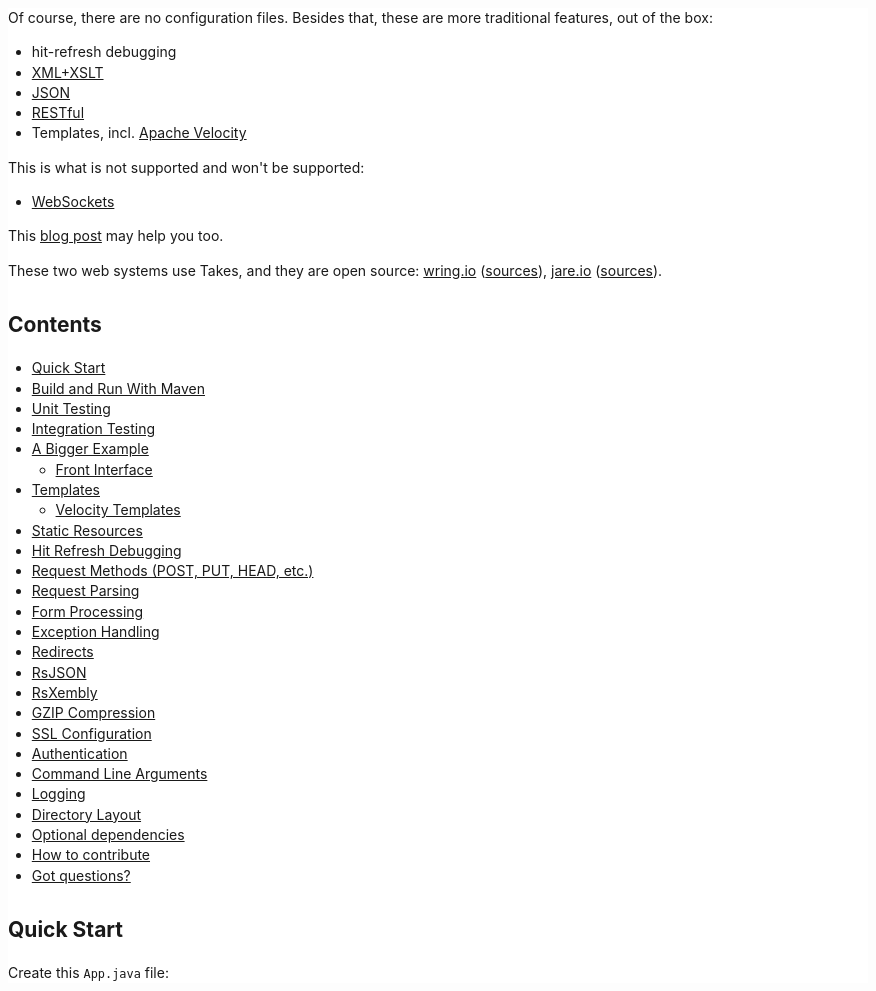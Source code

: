 Of course, there are no configuration files.
Besides that, these are more traditional features, out of the box:

 * hit-refresh debugging
 * [XML+XSLT](http://www.yegor256.com/2014/06/25/xml-and-xslt-in-browser.html)
 * [JSON](http://en.wikipedia.org/wiki/JSON)
 * [RESTful](http://en.wikipedia.org/wiki/Representational_state_transfer)
 * Templates, incl. [Apache Velocity](http://velocity.apache.org/)

This is what is not supported and won't be supported:

 * [WebSockets](http://en.wikipedia.org/wiki/WebSocket)

This [blog post](http://www.yegor256.com/2015/03/22/takes-java-web-framework.html) may help you too.

These two web systems use Takes, and they are open source:
[wring.io](http://www.wring.io) ([sources](https://github.com/yegor256/wring)),
[jare.io](http://www.jare.io) ([sources](https://github.com/yegor256/jare)).

## Contents

- [Quick Start](#quick-start)
- [Build and Run With Maven](#build-and-run-with-maven)
- [Unit Testing](#unit-testing)
- [Integration Testing](#integration-testing)
- [A Bigger Example](#a-bigger-example)
    - [Front Interface](#front-interface)
- [Templates](#templates)
	- [Velocity Templates](#velocity-templates)
- [Static Resources](#static-resources)
- [Hit Refresh Debugging](#hit-refresh-debugging)
- [Request Methods (POST, PUT, HEAD, etc.)](#request-methods)
- [Request Parsing](#request-parsing)
- [Form Processing](#form-processing)
- [Exception Handling](#exception-handling)
- [Redirects](#redirects)
- [RsJSON](#rsjson)
- [RsXembly](#rsxembly)
- [GZIP Compression](#gzip-compression)
- [SSL Configuration](#ssl-configuration)
- [Authentication](#authentication)
- [Command Line Arguments](#command-line-arguments)
- [Logging](#logging)
- [Directory Layout](#directory-layout)
- [Optional dependencies](#optional-dependencies)
- [How to contribute](#how-to-contribute)
- [Got questions?](#got-questions)

## Quick Start

Create this `App.java` file:
